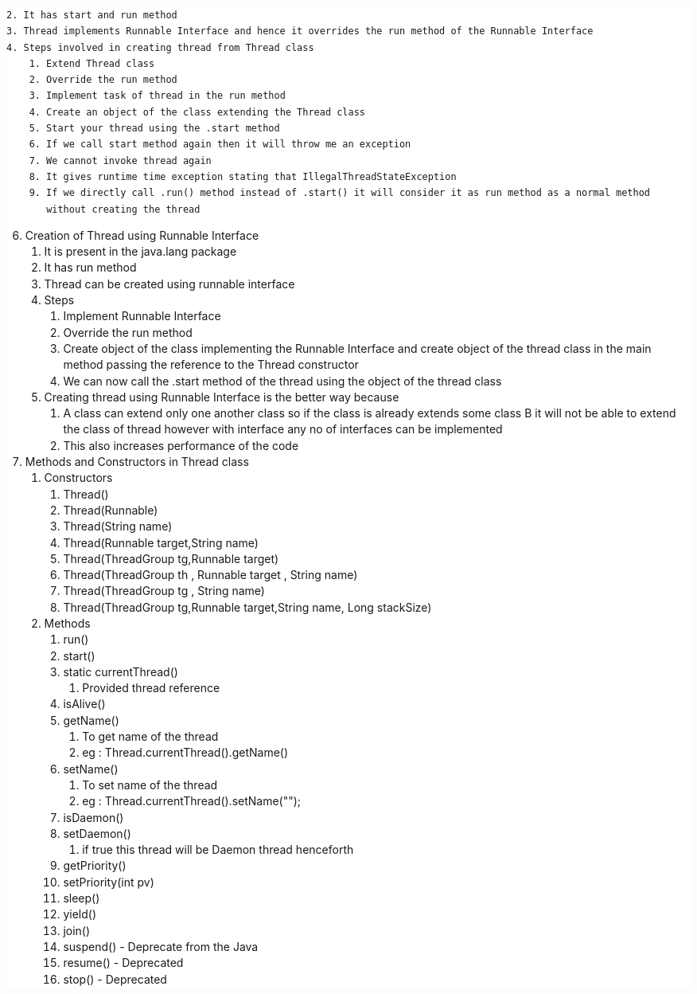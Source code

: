     2. It has start and run method
    3. Thread implements Runnable Interface and hence it overrides the run method of the Runnable Interface
    4. Steps involved in creating thread from Thread class
        1. Extend Thread class
        2. Override the run method
        3. Implement task of thread in the run method
        4. Create an object of the class extending the Thread class
        5. Start your thread using the .start method
        6. If we call start method again then it will throw me an exception
        7. We cannot invoke thread again
        8. It gives runtime time exception stating that IllegalThreadStateException
        9. If we directly call .run() method instead of .start() it will consider it as run method as a normal method
           without creating the thread
6. Creation of Thread using Runnable Interface
    1. It is present in the java.lang package
    2. It has run method
    3. Thread can be created using runnable interface
    4. Steps
        1. Implement Runnable Interface
        2. Override the run method
        3. Create object of the class implementing the Runnable Interface and create object of the thread class in the
           main method passing the reference to the Thread constructor
        4. We can now call the .start method of the thread using the object of the thread class
    5. Creating thread using Runnable Interface is the better way because
        1. A class can extend only one another class so if the class is already extends some class B it will not be able
           to extend the class of thread however with interface any no of interfaces can be implemented
        2. This also increases performance of the code
7. Methods and Constructors in Thread class
    1. Constructors
        1. Thread()
        2. Thread(Runnable)
        3. Thread(String name)
        4. Thread(Runnable target,String name)
        5. Thread(ThreadGroup tg,Runnable target)
        6. Thread(ThreadGroup th , Runnable target , String name)
        7. Thread(ThreadGroup tg , String name)
        8. Thread(ThreadGroup tg,Runnable target,String name, Long stackSize)
    2. Methods
        1. run()
        2. start()
        3. static currentThread()
            1. Provided thread reference
        4. isAlive()
        5. getName()
            1. To get name of the thread
            2. eg : Thread.currentThread().getName()
        6. setName()
            1. To set name of the thread
            2. eg : Thread.currentThread().setName("");
        7. isDaemon()
        8. setDaemon()
            1. if true this thread will be Daemon thread henceforth
        9. getPriority()
        10. setPriority(int pv)
        11. sleep()
        12. yield()
        13. join()
        14. suspend() - Deprecate from the Java
        15. resume() - Deprecated
        16. stop() - Deprecated